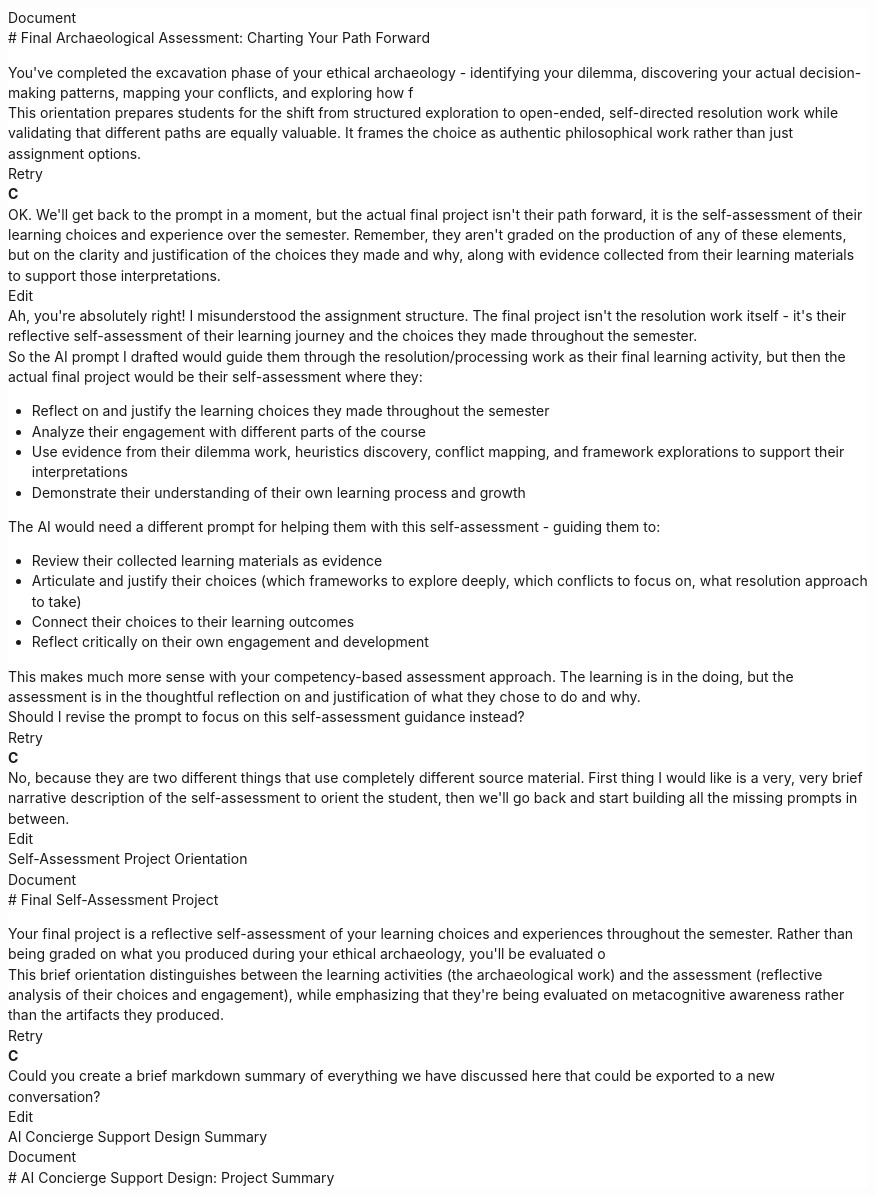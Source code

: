 Document\
\# Final Archaeological Assessment: Charting Your Path Forward

You've completed the excavation phase of your ethical archaeology - identifying your dilemma, discovering your actual decision-making patterns, mapping your conflicts, and exploring how f\
This orientation prepares students for the shift from structured exploration to open-ended, self-directed resolution work while validating that different paths are equally valuable. It frames the choice as authentic philosophical work rather than just assignment options.\
Retry\
**C**\
OK. We'll get back to the prompt in a moment, but the actual final project isn't their path forward, it is the self-assessment of their learning choices and experience over the semester. Remember, they aren't graded on the production of any of these elements, but on the clarity and justification of the choices they made and why, along with evidence collected from their learning materials to support those interpretations.\
Edit\
Ah, you're absolutely right! I misunderstood the assignment structure. The final project isn't the resolution work itself - it's their reflective self-assessment of their learning journey and the choices they made throughout the semester.\
So the AI prompt I drafted would guide them through the resolution/processing work as their final learning activity, but then the actual final project would be their self-assessment where they:

- Reflect on and justify the learning choices they made throughout the semester
- Analyze their engagement with different parts of the course
- Use evidence from their dilemma work, heuristics discovery, conflict mapping, and framework explorations to support their interpretations
- Demonstrate their understanding of their own learning process and growth

The AI would need a different prompt for helping them with this self-assessment - guiding them to:

- Review their collected learning materials as evidence
- Articulate and justify their choices (which frameworks to explore deeply, which conflicts to focus on, what resolution approach to take)
- Connect their choices to their learning outcomes
- Reflect critically on their own engagement and development

This makes much more sense with your competency-based assessment approach. The learning is in the doing, but the assessment is in the thoughtful reflection on and justification of what they chose to do and why.\
Should I revise the prompt to focus on this self-assessment guidance instead?\
Retry\
**C**\
No, because they are two different things that use completely different source material. First thing I would like is a very, very brief narrative description of the self-assessment to orient the student, then we'll go back and start building all the missing prompts in between.\
Edit\
Self-Assessment Project Orientation\
Document\
\# Final Self-Assessment Project

Your final project is a reflective self-assessment of your learning choices and experiences throughout the semester. Rather than being graded on what you produced during your ethical archaeology, you'll be evaluated o\
This brief orientation distinguishes between the learning activities (the archaeological work) and the assessment (reflective analysis of their choices and engagement), while emphasizing that they're being evaluated on metacognitive awareness rather than the artifacts they produced.\
Retry\
**C**\
Could you create a brief markdown summary of everything we have discussed here that could be exported to a new conversation?\
Edit\
AI Concierge Support Design Summary\
Document\
\# AI Concierge Support Design: Project Summary
